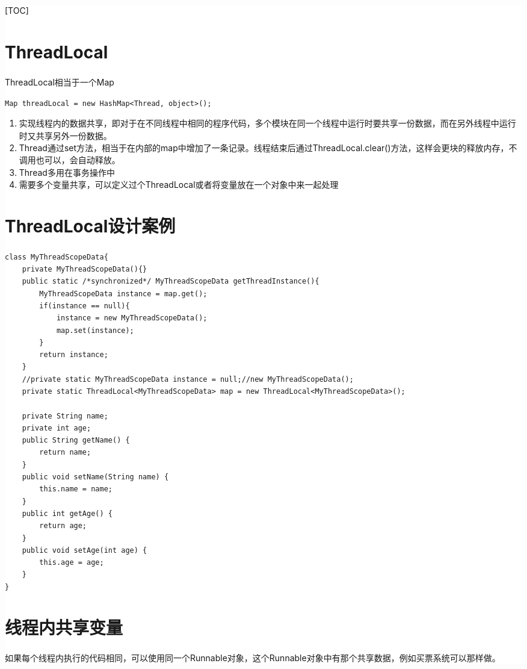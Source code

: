[TOC]

# ThreadLocal

ThreadLocal相当于一个Map

```
Map threadLocal = new HashMap<Thread, object>();
```

1. 实现线程内的数据共享，即对于在不同线程中相同的程序代码，多个模块在同一个线程中运行时要共享一份数据，而在另外线程中运行时又共享另外一份数据。
2. Thread通过set方法，相当于在内部的map中增加了一条记录。线程结束后通过ThreadLocal.clear()方法，这样会更块的释放内存，不调用也可以，会自动释放。
3. Thread多用在事务操作中
4. 需要多个变量共享，可以定义过个ThreadLocal或者将变量放在一个对象中来一起处理

# ThreadLocal设计案例

```
class MyThreadScopeData{
	private MyThreadScopeData(){}
	public static /*synchronized*/ MyThreadScopeData getThreadInstance(){
		MyThreadScopeData instance = map.get();
		if(instance == null){
			instance = new MyThreadScopeData();
			map.set(instance);
		}
		return instance;
	}
	//private static MyThreadScopeData instance = null;//new MyThreadScopeData();
	private static ThreadLocal<MyThreadScopeData> map = new ThreadLocal<MyThreadScopeData>();
	
	private String name;
	private int age;
	public String getName() {
		return name;
	}
	public void setName(String name) {
		this.name = name;
	}
	public int getAge() {
		return age;
	}
	public void setAge(int age) {
		this.age = age;
	}
}
```

# 线程内共享变量

如果每个线程内执行的代码相同，可以使用同一个Runnable对象，这个Runnable对象中有那个共享数据，例如买票系统可以那样做。
